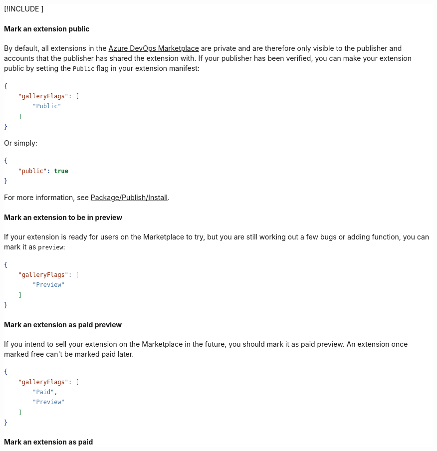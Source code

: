 [!INCLUDE [](../_shared/manifest-discovery.md)]

<a id="public-flag" />

#### Mark an extension public

By default, all extensions in the [Azure DevOps Marketplace](https://marketplace.visualstudio.com/azuredevops/) are private  and are therefore only visible to the publisher and accounts that the publisher has shared the extension with. If your publisher has been verified, you can make your extension public by setting the `Public` flag in your extension manifest:

```json
{
    "galleryFlags": [
        "Public"
    ]
}            
```

Or simply:

```json
{
    "public": true
}            
```

For more information, see [Package/Publish/Install](../publish/overview.md).

#### Mark an extension to be in preview

If your extension is ready for users on the Marketplace to try, but you are still working out a few bugs or adding function, you can mark it as `preview`:

```json
{
    "galleryFlags": [
        "Preview"
    ]
}            
```
#### Mark an extension as paid preview

If you intend to sell your extension on the Marketplace in the future, you should mark it as paid preview. An extension once marked free can't be marked paid later.

```json
{
    "galleryFlags": [
        "Paid",
        "Preview"
    ]
}            
```

#### Mark an extension as paid
